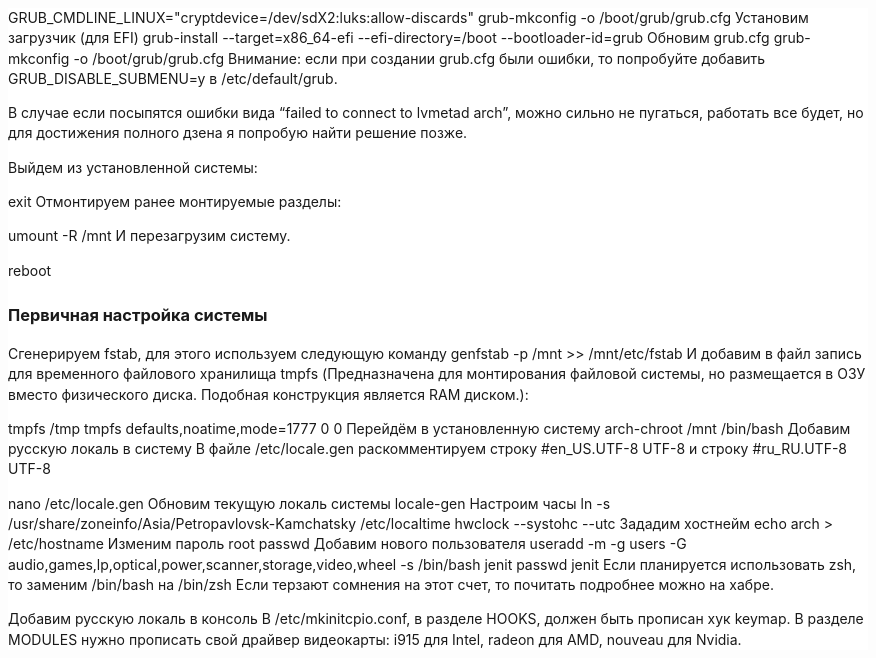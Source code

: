 GRUB_CMDLINE_LINUX="cryptdevice=/dev/sdX2:luks:allow-discards"
grub-mkconfig -o /boot/grub/grub.cfg
Установим загрузчик (для EFI)
grub-install --target=x86_64-efi --efi-directory=/boot --bootloader-id=grub
Обновим grub.cfg
grub-mkconfig -o /boot/grub/grub.cfg
Внимание: если при создании grub.cfg были ошибки, то попробуйте добавить GRUB_DISABLE_SUBMENU=y в /etc/default/grub.

В случае если посыпятся ошибки вида “failed to connect to lvmetad arch”, можно сильно не пугаться, работать все будет, но для достижения полного дзена я попробую найти решение позже.

Выйдем из установленной системы:

exit
Отмонтируем ранее монтируемые разделы:

umount -R /mnt
И перезагрузим систему.

reboot

### Первичная настройка системы

Сгенерируем fstab, для этого используем следующую команду
genfstab -p /mnt >> /mnt/etc/fstab
И добавим в файл запись для временного файлового хранилища tmpfs (Предназначена для монтирования файловой системы, но размещается в ОЗУ вместо физического диска. Подобная конструкция является RAM диском.):

tmpfs	/tmp	tmpfs	defaults,noatime,mode=1777 0 0
Перейдём в установленную систему
arch-chroot /mnt /bin/bash
Добавим русскую локаль в систему
В файле /etc/locale.gen раскомментируем строку #en_US.UTF-8 UTF-8 и строку #ru_RU.UTF-8 UTF-8

nano /etc/locale.gen
Обновим текущую локаль системы
locale-gen
Настроим часы
ln -s /usr/share/zoneinfo/Asia/Petropavlovsk-Kamchatsky /etc/localtime
hwclock --systohc --utc
Зададим хостнейм
echo arch > /etc/hostname
Изменим пароль root
passwd
Добавим нового пользователя
useradd -m -g users -G audio,games,lp,optical,power,scanner,storage,video,wheel -s /bin/bash jenit
passwd jenit
Если планируется использовать zsh, то заменим /bin/bash на /bin/zsh
Если терзают сомнения на этот счет, то почитать подробнее можно на хабре.

Добавим русскую локаль в консоль
В /etc/mkinitcpio.conf, в разделе HOOKS, должен быть прописан хук keymap.
В разделе MODULES нужно прописать свой драйвер видеокарты: i915 для Intel, radeon для AMD, nouveau для Nvidia.
